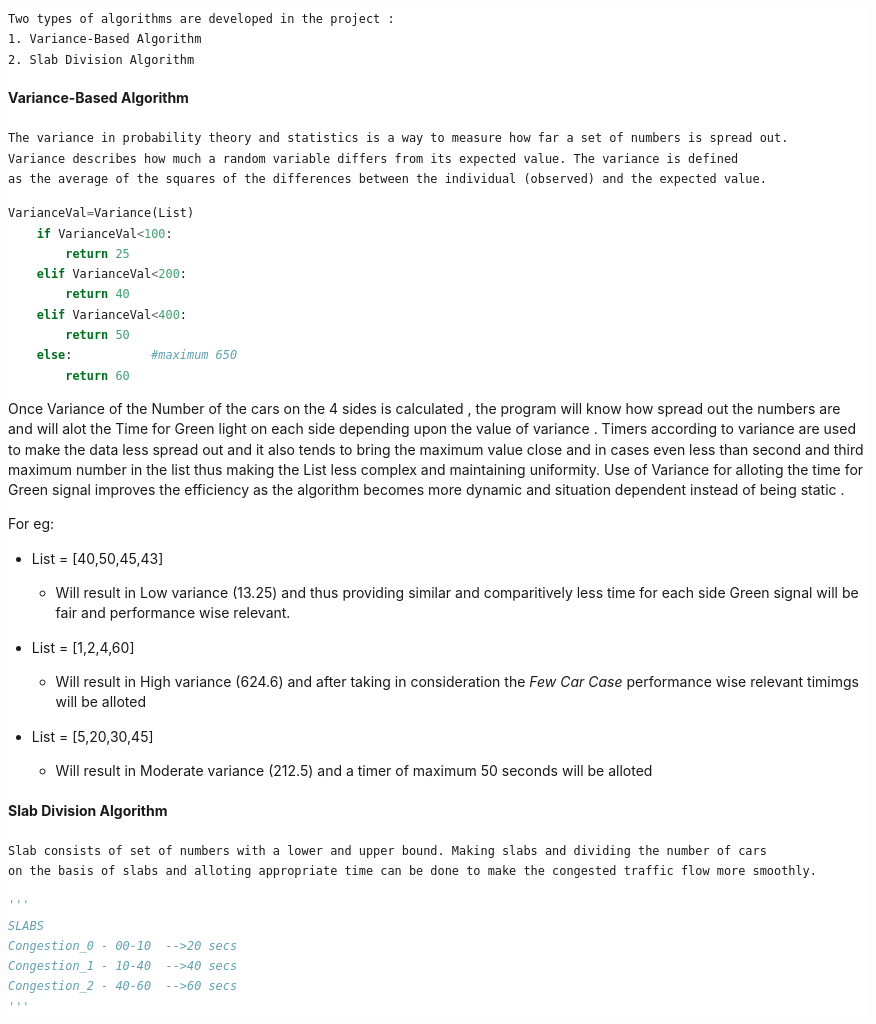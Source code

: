     Two types of algorithms are developed in the project :
    1. Variance-Based Algorithm
    2. Slab Division Algorithm 

#### Variance-Based Algorithm 

    The variance in probability theory and statistics is a way to measure how far a set of numbers is spread out. 
    Variance describes how much a random variable differs from its expected value. The variance is defined 
    as the average of the squares of the differences between the individual (observed) and the expected value.
    
```python
VarianceVal=Variance(List)
    if VarianceVal<100:
        return 25
    elif VarianceVal<200:
        return 40
    elif VarianceVal<400:
        return 50
    else:           #maximum 650 
        return 60
```
    
Once Variance of the Number of the cars on the 4 sides is calculated , the program will know how spread out the numbers are and will alot the Time for Green light on each side depending upon the value of variance .
Timers according to variance are used to make the data less spread out and it also tends to bring the maximum value close and in cases even less than second and third maximum number in the list thus making the List less complex and maintaining uniformity.
Use of Variance for alloting the time for Green signal improves the efficiency as the algorithm becomes more dynamic and situation dependent instead of being static .

For eg: 
-  List = [40,50,45,43] 
    - Will result in Low variance (13.25) and thus providing similar and comparitively less time for each side Green signal will be fair and performance wise relevant.

- List = [1,2,4,60]
    - Will result in High variance (624.6) and after taking in consideration the _Few Car Case_ performance wise relevant timimgs will be alloted 

- List = [5,20,30,45]
    - Will result in Moderate variance (212.5) and a timer of maximum 50 seconds will be alloted 
    
#### Slab Division Algorithm 

    Slab consists of set of numbers with a lower and upper bound. Making slabs and dividing the number of cars 
    on the basis of slabs and alloting appropriate time can be done to make the congested traffic flow more smoothly.
    
```python
'''
SLABS
Congestion_0 - 00-10  -->20 secs
Congestion_1 - 10-40  -->40 secs
Congestion_2 - 40-60  -->60 secs
'''
```
